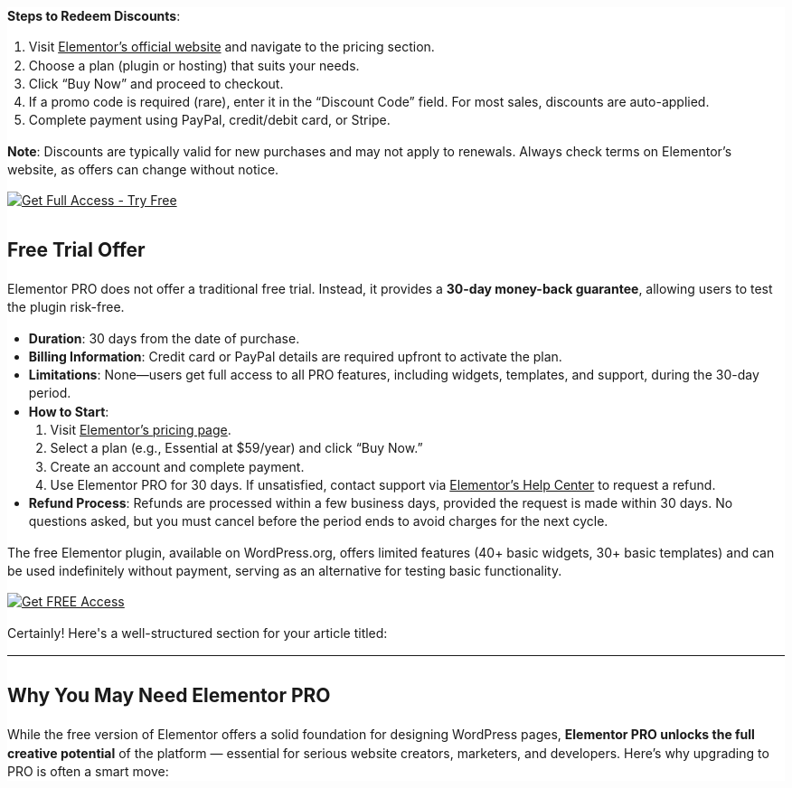 **Steps to Redeem Discounts**:
1. Visit [Elementor’s official website](https://afftrend.com/elementor) and navigate to the pricing section.
2. Choose a plan (plugin or hosting) that suits your needs.
3. Click “Buy Now” and proceed to checkout.
4. If a promo code is required (rare), enter it in the “Discount Code” field. For most sales, discounts are auto-applied.
5. Complete payment using PayPal, credit/debit card, or Stripe.

**Note**: Discounts are typically valid for new purchases and may not apply to renewals. Always check terms on Elementor’s website, as offers can change without notice.

<a href="https://afftrend.com/elementor"> 
<img src="https://drive.google.com/uc?export=view&id=1lDtKHsXR0IJ5U39YxaBc_EH0Hjh0BnG2" alt="Get Full Access - Try Free"> 
</a>

## Free Trial Offer

Elementor PRO does not offer a traditional free trial. Instead, it provides a **30-day money-back guarantee**, allowing users to test the plugin risk-free.

- **Duration**: 30 days from the date of purchase.
- **Billing Information**: Credit card or PayPal details are required upfront to activate the plan.
- **Limitations**: None—users get full access to all PRO features, including widgets, templates, and support, during the 30-day period.
- **How to Start**:
  1. Visit [Elementor’s pricing page](https://afftrend.com/elementor/).
  2. Select a plan (e.g., Essential at $59/year) and click “Buy Now.”
  3. Create an account and complete payment.
  4. Use Elementor PRO for 30 days. If unsatisfied, contact support via [Elementor’s Help Center](https://elementor.com/help/) to request a refund.
- **Refund Process**: Refunds are processed within a few business days, provided the request is made within 30 days. No questions asked, but you must cancel before the period ends to avoid charges for the next cycle.

The free Elementor plugin, available on WordPress.org, offers limited features (40+ basic widgets, 30+ basic templates) and can be used indefinitely without payment, serving as an alternative for testing basic functionality.

<a href="https://afftrend.com/elementor"> 
<img src="https://drive.google.com/uc?export=view&id=1EBm2zLvVoVbeyhBsLIZc3t-WxeyeYAOC" alt="Get FREE Access"> 
</a>

Certainly! Here's a well-structured section for your article titled:

---

## Why You May Need Elementor PRO

While the free version of Elementor offers a solid foundation for designing WordPress pages, **Elementor PRO unlocks the full creative potential** of the platform — essential for serious website creators, marketers, and developers. Here’s why upgrading to PRO is often a smart move:
